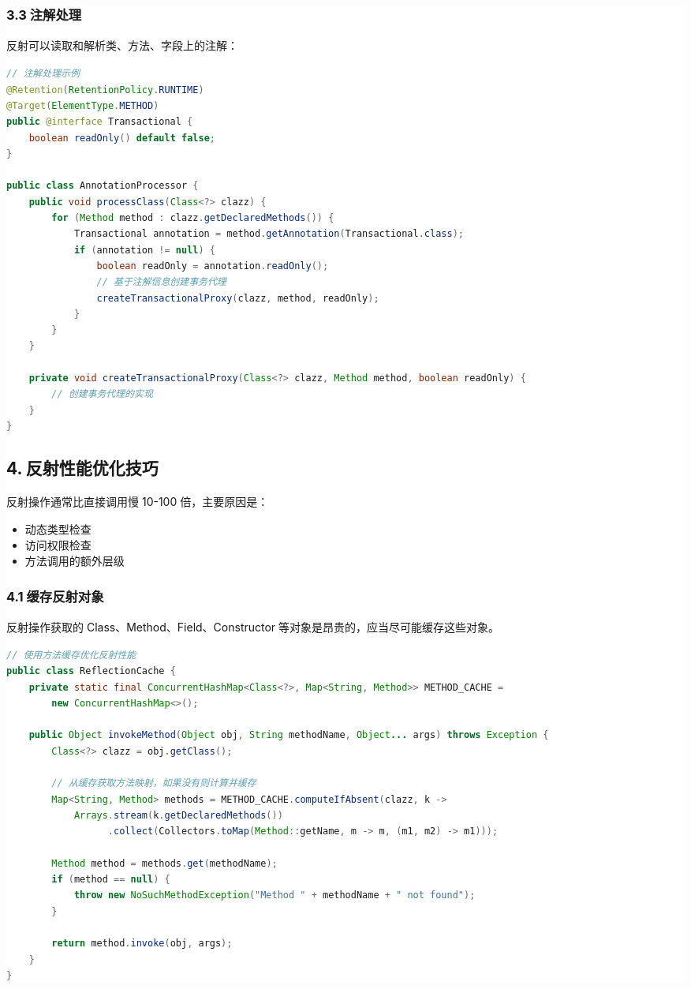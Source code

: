 ### 3.3 注解处理

反射可以读取和解析类、方法、字段上的注解：

```java
// 注解处理示例
@Retention(RetentionPolicy.RUNTIME)
@Target(ElementType.METHOD)
public @interface Transactional {
    boolean readOnly() default false;
}

public class AnnotationProcessor {
    public void processClass(Class<?> clazz) {
        for (Method method : clazz.getDeclaredMethods()) {
            Transactional annotation = method.getAnnotation(Transactional.class);
            if (annotation != null) {
                boolean readOnly = annotation.readOnly();
                // 基于注解信息创建事务代理
                createTransactionalProxy(clazz, method, readOnly);
            }
        }
    }

    private void createTransactionalProxy(Class<?> clazz, Method method, boolean readOnly) {
        // 创建事务代理的实现
    }
}
```

## 4. 反射性能优化技巧

反射操作通常比直接调用慢 10-100 倍，主要原因是：

- 动态类型检查
- 访问权限检查
- 方法调用的额外层级

### 4.1 缓存反射对象

反射操作获取的 Class、Method、Field、Constructor 等对象是昂贵的，应当尽可能缓存这些对象。

```java
// 使用方法缓存优化反射性能
public class ReflectionCache {
    private static final ConcurrentHashMap<Class<?>, Map<String, Method>> METHOD_CACHE =
        new ConcurrentHashMap<>();

    public Object invokeMethod(Object obj, String methodName, Object... args) throws Exception {
        Class<?> clazz = obj.getClass();

        // 从缓存获取方法映射，如果没有则计算并缓存
        Map<String, Method> methods = METHOD_CACHE.computeIfAbsent(clazz, k ->
            Arrays.stream(k.getDeclaredMethods())
                  .collect(Collectors.toMap(Method::getName, m -> m, (m1, m2) -> m1)));

        Method method = methods.get(methodName);
        if (method == null) {
            throw new NoSuchMethodException("Method " + methodName + " not found");
        }

        return method.invoke(obj, args);
    }
}
```
